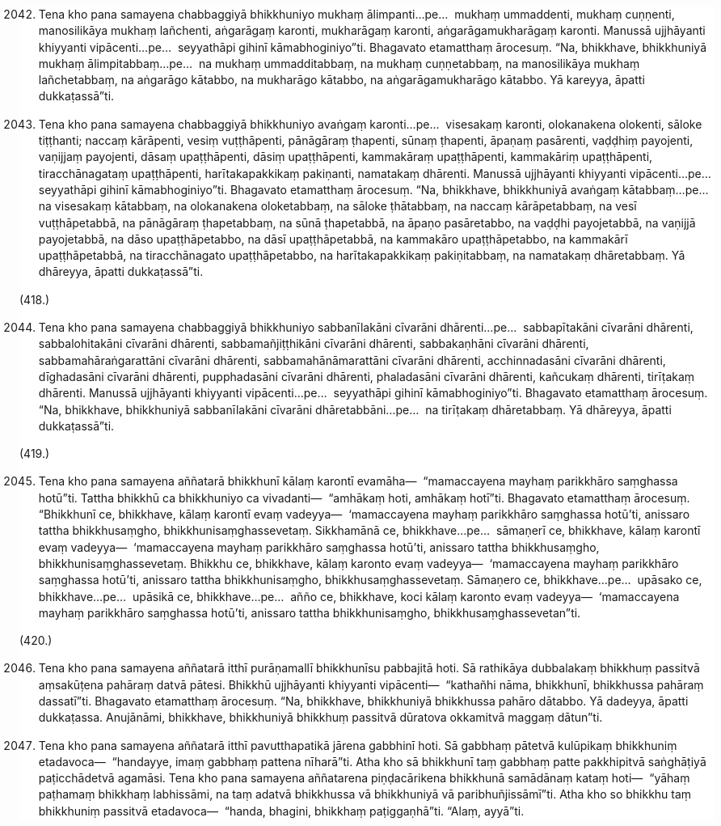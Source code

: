 2042. Tena kho pana samayena chabbaggiyā bhikkhuniyo mukhaṃ ālimpanti…pe…  mukhaṃ ummaddenti, mukhaṃ cuṇṇenti, manosilikāya mukhaṃ lañchenti, aṅgarāgaṃ karonti, mukharāgaṃ karonti, aṅgarāgamukharāgaṃ karonti. Manussā ujjhāyanti khiyyanti vipācenti…pe…  seyyathāpi gihinī kāmabhoginiyo”ti. Bhagavato etamatthaṃ ārocesuṃ. “Na, bhikkhave, bhikkhuniyā mukhaṃ ālimpitabbaṃ…pe…  na mukhaṃ ummadditabbaṃ, na mukhaṃ cuṇṇetabbaṃ, na manosilikāya mukhaṃ lañchetabbaṃ, na aṅgarāgo kātabbo, na mukharāgo kātabbo, na aṅgarāgamukharāgo kātabbo. Yā kareyya, āpatti dukkaṭassā”ti.

2043. Tena kho pana samayena chabbaggiyā bhikkhuniyo avaṅgaṃ karonti…pe…  visesakaṃ karonti, olokanakena olokenti, sāloke tiṭṭhanti; naccaṃ kārāpenti, vesiṃ vuṭṭhāpenti, pānāgāraṃ ṭhapenti, sūnaṃ ṭhapenti, āpaṇaṃ pasārenti, vaḍḍhiṃ payojenti, vaṇijjaṃ payojenti, dāsaṃ upaṭṭhāpenti, dāsiṃ upaṭṭhāpenti, kammakāraṃ upaṭṭhāpenti, kammakāriṃ upaṭṭhāpenti, tiracchānagataṃ upaṭṭhāpenti, harītakapakkikaṃ pakiṇanti, namatakaṃ dhārenti. Manussā ujjhāyanti khiyyanti vipācenti…pe…  seyyathāpi gihinī kāmabhoginiyo”ti. Bhagavato etamatthaṃ ārocesuṃ. “Na, bhikkhave, bhikkhuniyā avaṅgaṃ kātabbaṃ…pe…  na visesakaṃ kātabbaṃ, na olokanakena oloketabbaṃ, na sāloke ṭhātabbaṃ, na naccaṃ kārāpetabbaṃ, na vesī vuṭṭhāpetabbā, na pānāgāraṃ ṭhapetabbaṃ, na sūnā ṭhapetabbā, na āpaṇo pasāretabbo, na vaḍḍhi payojetabbā, na vaṇijjā payojetabbā, na dāso upaṭṭhāpetabbo, na dāsī upaṭṭhāpetabbā, na kammakāro upaṭṭhāpetabbo, na kammakārī upaṭṭhāpetabbā, na tiracchānagato upaṭṭhāpetabbo, na harītakapakkikaṃ pakiṇitabbaṃ, na namatakaṃ dhāretabbaṃ. Yā dhāreyya, āpatti dukkaṭassā”ti.

(418.)

2044. Tena kho pana samayena chabbaggiyā bhikkhuniyo sabbanīlakāni cīvarāni dhārenti…pe…  sabbapītakāni cīvarāni dhārenti, sabbalohitakāni cīvarāni dhārenti, sabbamañjiṭṭhikāni cīvarāni dhārenti, sabbakaṇhāni cīvarāni dhārenti, sabbamahāraṅgarattāni cīvarāni dhārenti, sabbamahānāmarattāni cīvarāni dhārenti, acchinnadasāni cīvarāni dhārenti, dīghadasāni cīvarāni dhārenti, pupphadasāni cīvarāni dhārenti, phaladasāni cīvarāni dhārenti, kañcukaṃ dhārenti, tirīṭakaṃ dhārenti. Manussā ujjhāyanti khiyyanti vipācenti…pe…  seyyathāpi gihinī kāmabhoginiyo”ti. Bhagavato etamatthaṃ ārocesuṃ. “Na, bhikkhave, bhikkhuniyā sabbanīlakāni cīvarāni dhāretabbāni…pe…  na tirīṭakaṃ dhāretabbaṃ. Yā dhāreyya, āpatti dukkaṭassā”ti.

(419.)

2045. Tena kho pana samayena aññatarā bhikkhunī kālaṃ karontī evamāha—  “mamaccayena mayhaṃ parikkhāro saṃghassa hotū”ti. Tattha bhikkhū ca bhikkhuniyo ca vivadanti—  “amhākaṃ hoti, amhākaṃ hotī”ti. Bhagavato etamatthaṃ ārocesuṃ. “Bhikkhunī ce, bhikkhave, kālaṃ karontī evaṃ vadeyya—  ‘mamaccayena mayhaṃ parikkhāro saṃghassa hotū’ti, anissaro tattha bhikkhusaṃgho, bhikkhunisaṃghassevetaṃ. Sikkhamānā ce, bhikkhave…pe…  sāmaṇerī ce, bhikkhave, kālaṃ karontī evaṃ vadeyya—  ‘mamaccayena mayhaṃ parikkhāro saṃghassa hotū’ti, anissaro tattha bhikkhusaṃgho, bhikkhunisaṃghassevetaṃ. Bhikkhu ce, bhikkhave, kālaṃ karonto evaṃ vadeyya—  ‘mamaccayena mayhaṃ parikkhāro saṃghassa hotū’ti, anissaro tattha bhikkhunisaṃgho, bhikkhusaṃghassevetaṃ. Sāmaṇero ce, bhikkhave…pe…  upāsako ce, bhikkhave…pe…  upāsikā ce, bhikkhave…pe…  añño ce, bhikkhave, koci kālaṃ karonto evaṃ vadeyya—  ‘mamaccayena mayhaṃ parikkhāro saṃghassa hotū’ti, anissaro tattha bhikkhunisaṃgho, bhikkhusaṃghassevetan”ti.

(420.)

2046. Tena kho pana samayena aññatarā itthī purāṇamallī bhikkhunīsu pabbajitā hoti. Sā rathikāya dubbalakaṃ bhikkhuṃ passitvā aṃsakūṭena pahāraṃ datvā pātesi. Bhikkhū ujjhāyanti khiyyanti vipācenti—  “kathañhi nāma, bhikkhunī, bhikkhussa pahāraṃ dassatī”ti. Bhagavato etamatthaṃ ārocesuṃ. “Na, bhikkhave, bhikkhuniyā bhikkhussa pahāro dātabbo. Yā dadeyya, āpatti dukkaṭassa. Anujānāmi, bhikkhave, bhikkhuniyā bhikkhuṃ passitvā dūratova okkamitvā maggaṃ dātun”ti.

2047. Tena kho pana samayena aññatarā itthī pavutthapatikā jārena gabbhinī hoti. Sā gabbhaṃ pātetvā kulūpikaṃ bhikkhuniṃ etadavoca—  “handayye, imaṃ gabbhaṃ pattena nīharā”ti. Atha kho sā bhikkhunī taṃ gabbhaṃ patte pakkhipitvā saṅghāṭiyā paṭicchādetvā agamāsi. Tena kho pana samayena aññatarena piṇḍacārikena bhikkhunā samādānaṃ kataṃ hoti—  “yāhaṃ paṭhamaṃ bhikkhaṃ labhissāmi, na taṃ adatvā bhikkhussa vā bhikkhuniyā vā paribhuñjissāmī”ti. Atha kho so bhikkhu taṃ bhikkhuniṃ passitvā etadavoca—  “handa, bhagini, bhikkhaṃ paṭiggaṇhā”ti. “Alaṃ, ayyā”ti.
